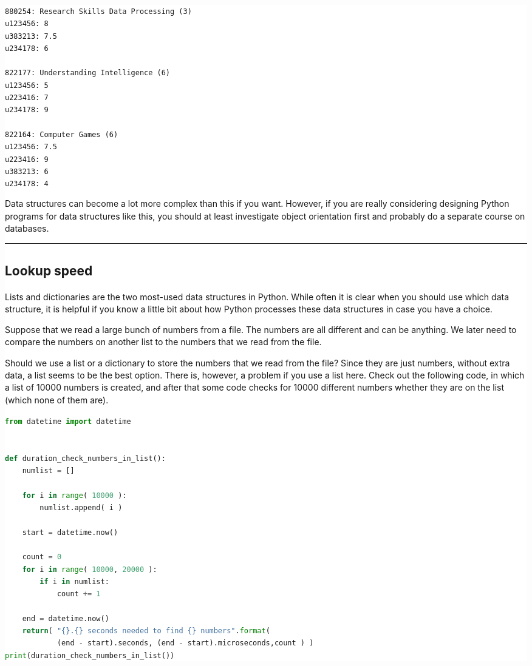     880254: Research Skills Data Processing (3)
    u123456: 8
    u383213: 7.5
    u234178: 6
    
    822177: Understanding Intelligence (6)
    u123456: 5
    u223416: 7
    u234178: 9
    
    822164: Computer Games (6)
    u123456: 7.5
    u223416: 9
    u383213: 6
    u234178: 4
    
    

Data structures can become a lot more complex than this if you want. However, if you are really considering designing Python programs for data structures like this, you should at least investigate object orientation first and probably do a separate course on databases.

---

## Lookup speed

Lists and dictionaries are the two most-used data structures in Python. While often it is clear when you should use which data structure, it is helpful if you know a little bit about how Python processes these data structures in case you have a choice.

Suppose that we read a large bunch of numbers from a file. The numbers are all different and can be anything. We later need to compare the numbers on another list to the numbers that we read from the file.

Should we use a list or a dictionary to store the numbers that we read from the file? Since they are just numbers, without extra data, a list seems to be the best option. There is, however, a problem if you use a list here. Check out the following code, in which a list of 10000 numbers is created, and after that some code checks for 10000 different numbers whether they are on the list (which none of them are).


```python
from datetime import datetime


def duration_check_numbers_in_list():
    numlist = []

    for i in range( 10000 ):
        numlist.append( i )

    start = datetime.now()

    count = 0
    for i in range( 10000, 20000 ):
        if i in numlist:
            count += 1

    end = datetime.now()
    return( "{}.{} seconds needed to find {} numbers".format( 
            (end - start).seconds, (end - start).microseconds,count ) )
print(duration_check_numbers_in_list())
```
